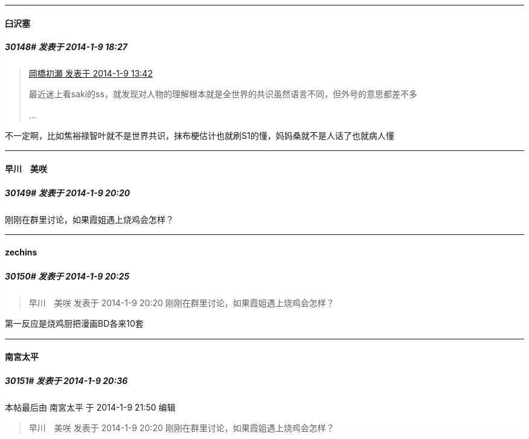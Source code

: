 




-----

####  臼沢塞  
##### 30148#       发表于 2014-1-9 18:27



<blockquote><a href="httphttps://bbs.saraba1st.com/2b/forum.php?mod=redirect&amp;goto=findpost&amp;pid=24154330&amp;ptid=821720" target="_blank">岡橋初瀬 发表于 2014-1-9 13:42</a>

最近迷上看saki的ss，就发现对人物的理解根本就是全世界的共识虽然语言不同，但外号的意思都差不多

 ...</blockquote>
不一定啊，比如焦裕禄智叶就不是世界共识，抹布梗估计也就刷S1的懂，妈妈桑就不是人话了也就病人懂







-----

####  早川　美咲  
##### 30149#       发表于 2014-1-9 20:20




刚刚在群里讨论，如果霞姐遇上烧鸡会怎样？







-----

####  zechins  
##### 30150#       发表于 2014-1-9 20:25



<blockquote>早川　美咲 发表于 2014-1-9 20:20 刚刚在群里讨论，如果霞姐遇上烧鸡会怎样？</blockquote>
第一反应是烧鸡厨把漫画BD各来10套







-----

####  南宮太平  
##### 30151#       发表于 2014-1-9 20:36



 本帖最后由 南宮太平 于 2014-1-9 21:50 编辑 
<blockquote>早川　美咲 发表于 2014-1-9 20:20
刚刚在群里讨论，如果霞姐遇上烧鸡会怎样？</blockquote>
